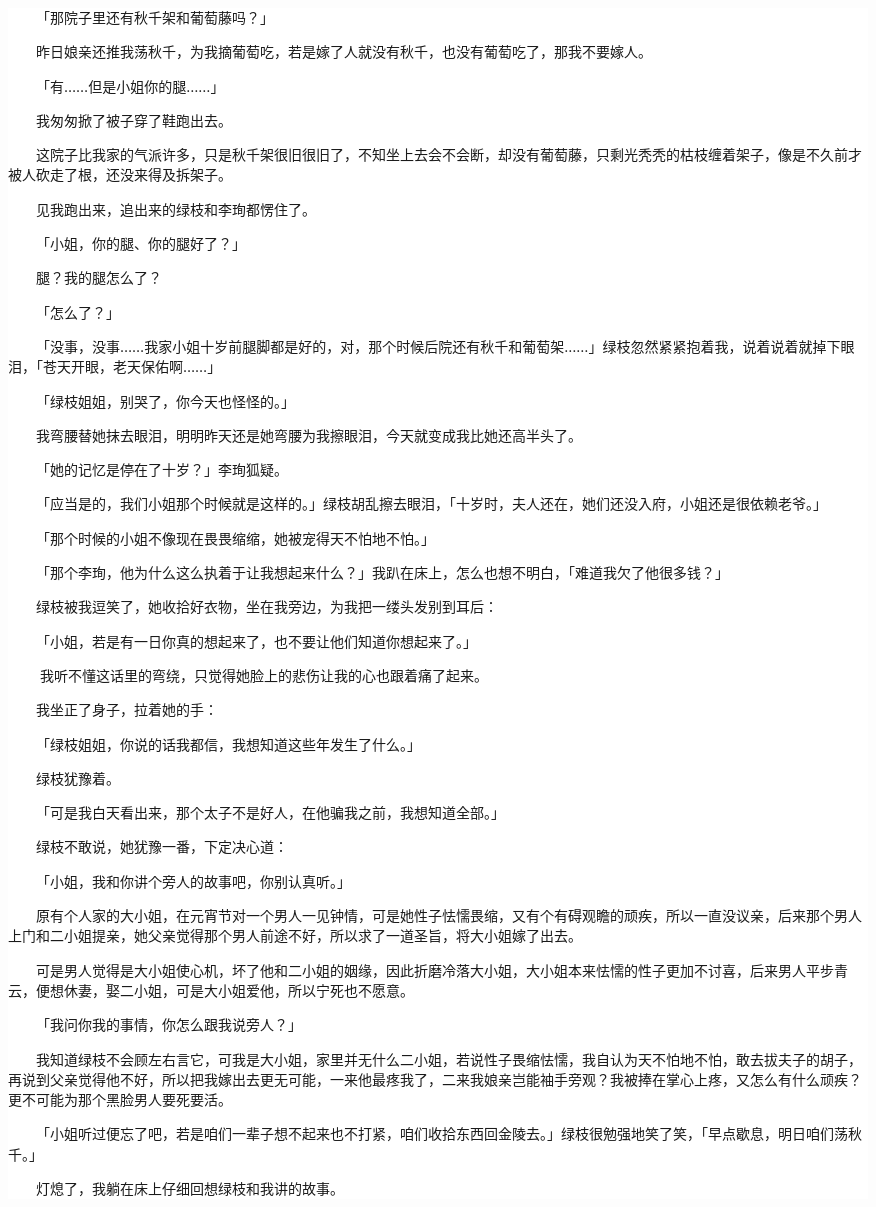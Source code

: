 &emsp;&emsp;「那院子里还有秋千架和葡萄藤吗？」  
  
&emsp;&emsp;昨日娘亲还推我荡秋千，为我摘葡萄吃，若是嫁了人就没有秋千，也没有葡萄吃了，那我不要嫁人。  
  
&emsp;&emsp;「有……但是小姐你的腿……」  
  
&emsp;&emsp;我匆匆掀了被子穿了鞋跑出去。  
  
&emsp;&emsp;这院子比我家的气派许多，只是秋千架很旧很旧了，不知坐上去会不会断，却没有葡萄藤，只剩光秃秃的枯枝缠着架子，像是不久前才被人砍走了根，还没来得及拆架子。  
  
&emsp;&emsp;见我跑出来，追出来的绿枝和李珣都愣住了。  
  
&emsp;&emsp;「小姐，你的腿、你的腿好了？」  
  
&emsp;&emsp;腿？我的腿怎么了？  
  
&emsp;&emsp;「怎么了？」  
  
&emsp;&emsp;「没事，没事……我家小姐十岁前腿脚都是好的，对，那个时候后院还有秋千和葡萄架……」绿枝忽然紧紧抱着我，说着说着就掉下眼泪，「苍天开眼，老天保佑啊……」  
  
&emsp;&emsp;「绿枝姐姐，别哭了，你今天也怪怪的。」  
  
&emsp;&emsp;我弯腰替她抹去眼泪，明明昨天还是她弯腰为我擦眼泪，今天就变成我比她还高半头了。  
  
&emsp;&emsp;「她的记忆是停在了十岁？」李珣狐疑。  
  
&emsp;&emsp;「应当是的，我们小姐那个时候就是这样的。」绿枝胡乱擦去眼泪，「十岁时，夫人还在，她们还没入府，小姐还是很依赖老爷。」  
  
&emsp;&emsp;「那个时候的小姐不像现在畏畏缩缩，她被宠得天不怕地不怕。」  
  
&emsp;&emsp;「那个李珣，他为什么这么执着于让我想起来什么？」我趴在床上，怎么也想不明白，「难道我欠了他很多钱？」  
  
&emsp;&emsp;绿枝被我逗笑了，她收拾好衣物，坐在我旁边，为我把一缕头发别到耳后：  
  
&emsp;&emsp;「小姐，若是有一日你真的想起来了，也不要让他们知道你想起来了。」  
  
&emsp;&emsp;
我听不懂这话里的弯绕，只觉得她脸上的悲伤让我的心也跟着痛了起来。  
  
&emsp;&emsp;我坐正了身子，拉着她的手：  
  
&emsp;&emsp;「绿枝姐姐，你说的话我都信，我想知道这些年发生了什么。」  
  
&emsp;&emsp;绿枝犹豫着。  
  
&emsp;&emsp;「可是我白天看出来，那个太子不是好人，在他骗我之前，我想知道全部。」  
  
&emsp;&emsp;绿枝不敢说，她犹豫一番，下定决心道：  
  
&emsp;&emsp;「小姐，我和你讲个旁人的故事吧，你别认真听。」  
  
&emsp;&emsp;原有个人家的大小姐，在元宵节对一个男人一见钟情，可是她性子怯懦畏缩，又有个有碍观瞻的顽疾，所以一直没议亲，后来那个男人上门和二小姐提亲，她父亲觉得那个男人前途不好，所以求了一道圣旨，将大小姐嫁了出去。  
  
&emsp;&emsp;可是男人觉得是大小姐使心机，坏了他和二小姐的姻缘，因此折磨冷落大小姐，大小姐本来怯懦的性子更加不讨喜，后来男人平步青云，便想休妻，娶二小姐，可是大小姐爱他，所以宁死也不愿意。  
  
&emsp;&emsp;「我问你我的事情，你怎么跟我说旁人？」  
  
&emsp;&emsp;我知道绿枝不会顾左右言它，可我是大小姐，家里并无什么二小姐，若说性子畏缩怯懦，我自认为天不怕地不怕，敢去拔夫子的胡子，再说到父亲觉得他不好，所以把我嫁出去更无可能，一来他最疼我了，二来我娘亲岂能袖手旁观？我被捧在掌心上疼，又怎么有什么顽疾？更不可能为那个黑脸男人要死要活。  
  
&emsp;&emsp;「小姐听过便忘了吧，若是咱们一辈子想不起来也不打紧，咱们收拾东西回金陵去。」绿枝很勉强地笑了笑，「早点歇息，明日咱们荡秋千。」  
  
&emsp;&emsp;灯熄了，我躺在床上仔细回想绿枝和我讲的故事。  
  